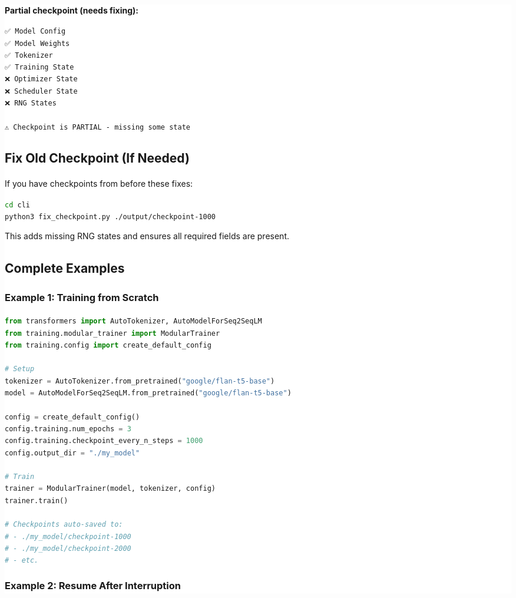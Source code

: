 **Partial checkpoint (needs fixing):**
```
✅ Model Config
✅ Model Weights
✅ Tokenizer
✅ Training State
❌ Optimizer State
❌ Scheduler State
❌ RNG States

⚠️ Checkpoint is PARTIAL - missing some state
```

## Fix Old Checkpoint (If Needed)

If you have checkpoints from before these fixes:

```bash
cd cli
python3 fix_checkpoint.py ./output/checkpoint-1000
```

This adds missing RNG states and ensures all required fields are present.

## Complete Examples

### Example 1: Training from Scratch

```python
from transformers import AutoTokenizer, AutoModelForSeq2SeqLM
from training.modular_trainer import ModularTrainer
from training.config import create_default_config

# Setup
tokenizer = AutoTokenizer.from_pretrained("google/flan-t5-base")
model = AutoModelForSeq2SeqLM.from_pretrained("google/flan-t5-base")

config = create_default_config()
config.training.num_epochs = 3
config.training.checkpoint_every_n_steps = 1000
config.output_dir = "./my_model"

# Train
trainer = ModularTrainer(model, tokenizer, config)
trainer.train()

# Checkpoints auto-saved to:
# - ./my_model/checkpoint-1000
# - ./my_model/checkpoint-2000
# - etc.
```

### Example 2: Resume After Interruption
